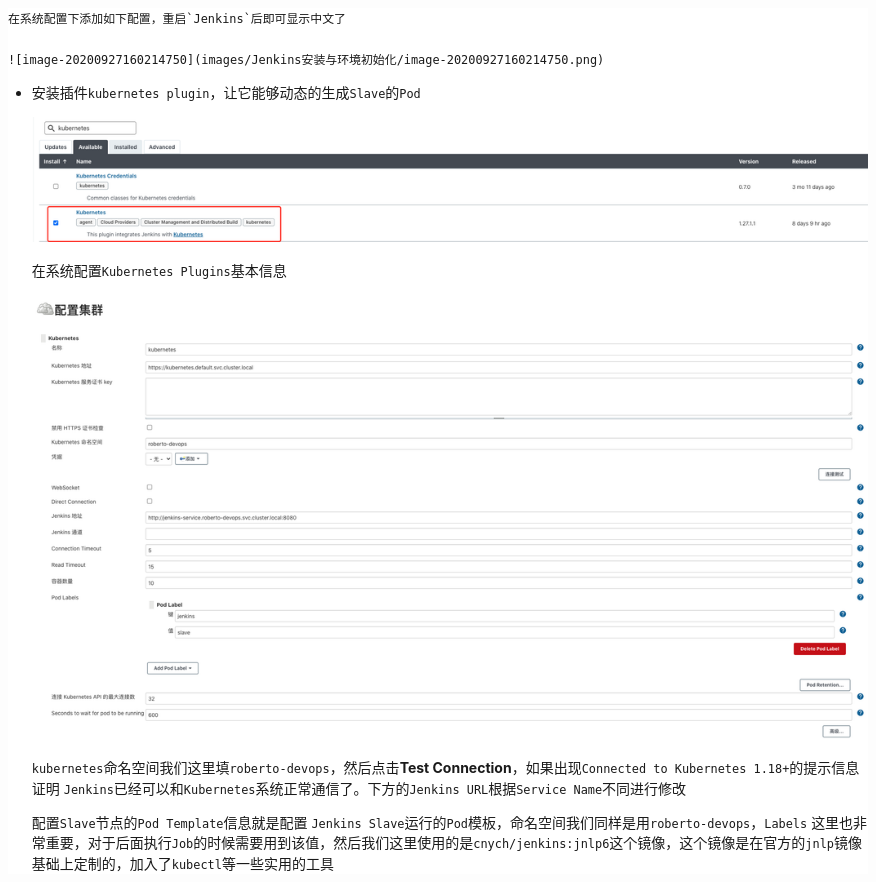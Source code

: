     在系统配置下添加如下配置，重启`Jenkins`后即可显示中文了

    ![image-20200927160214750](images/Jenkins安装与环境初始化/image-20200927160214750.png)

- 安装插件`kubernetes plugin`，让它能够动态的生成`Slave`的`Pod`

    ![image-20200927155238045](images/Jenkins安装与环境初始化/image-20200927155238045.png)

    在系统配置`Kubernetes Plugins`基本信息

    ![image-20200927173024712](images/Jenkins安装与环境初始化/image-20200927173024712.png)

    `kubernetes`命名空间我们这里填`roberto-devops`，然后点击**Test Connection**，如果出现`Connected to Kubernetes 1.18+`的提示信息证明 `Jenkins`已经可以和`Kubernetes`系统正常通信了。下方的`Jenkins URL`根据`Service Name`不同进行修改

    配置`Slave`节点的`Pod Template`信息就是配置 `Jenkins Slave`运行的`Pod`模板，命名空间我们同样是用`roberto-devops`，`Labels` 这里也非常重要，对于后面执行`Job`的时候需要用到该值，然后我们这里使用的是`cnych/jenkins:jnlp6`这个镜像，这个镜像是在官方的`jnlp`镜像基础上定制的，加入了`kubectl`等一些实用的工具
